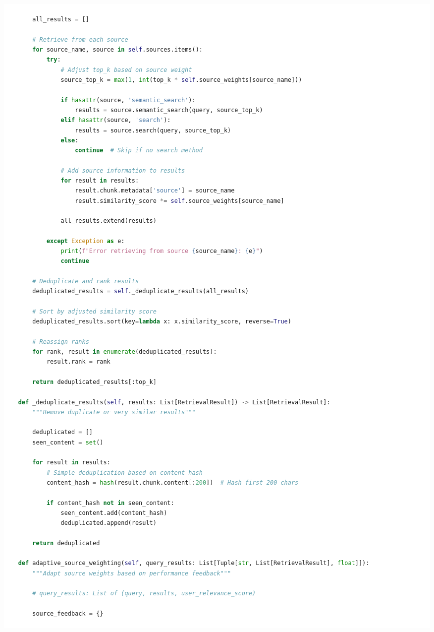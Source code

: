 ```python
        
        all_results = []
        
        # Retrieve from each source
        for source_name, source in self.sources.items():
            try:
                # Adjust top_k based on source weight
                source_top_k = max(1, int(top_k * self.source_weights[source_name]))
                
                if hasattr(source, 'semantic_search'):
                    results = source.semantic_search(query, source_top_k)
                elif hasattr(source, 'search'):
                    results = source.search(query, source_top_k)
                else:
                    continue  # Skip if no search method
                
                # Add source information to results
                for result in results:
                    result.chunk.metadata['source'] = source_name
                    result.similarity_score *= self.source_weights[source_name]
                
                all_results.extend(results)
                
            except Exception as e:
                print(f"Error retrieving from source {source_name}: {e}")
                continue
        
        # Deduplicate and rank results
        deduplicated_results = self._deduplicate_results(all_results)
        
        # Sort by adjusted similarity score
        deduplicated_results.sort(key=lambda x: x.similarity_score, reverse=True)
        
        # Reassign ranks
        for rank, result in enumerate(deduplicated_results):
            result.rank = rank
        
        return deduplicated_results[:top_k]
    
    def _deduplicate_results(self, results: List[RetrievalResult]) -> List[RetrievalResult]:
        """Remove duplicate or very similar results"""
        
        deduplicated = []
        seen_content = set()
        
        for result in results:
            # Simple deduplication based on content hash
            content_hash = hash(result.chunk.content[:200])  # Hash first 200 chars
            
            if content_hash not in seen_content:
                seen_content.add(content_hash)
                deduplicated.append(result)
        
        return deduplicated
    
    def adaptive_source_weighting(self, query_results: List[Tuple[str, List[RetrievalResult], float]]):
        """Adapt source weights based on performance feedback"""
        
        # query_results: List of (query, results, user_relevance_score)
        
        source_feedback = {}
        
```